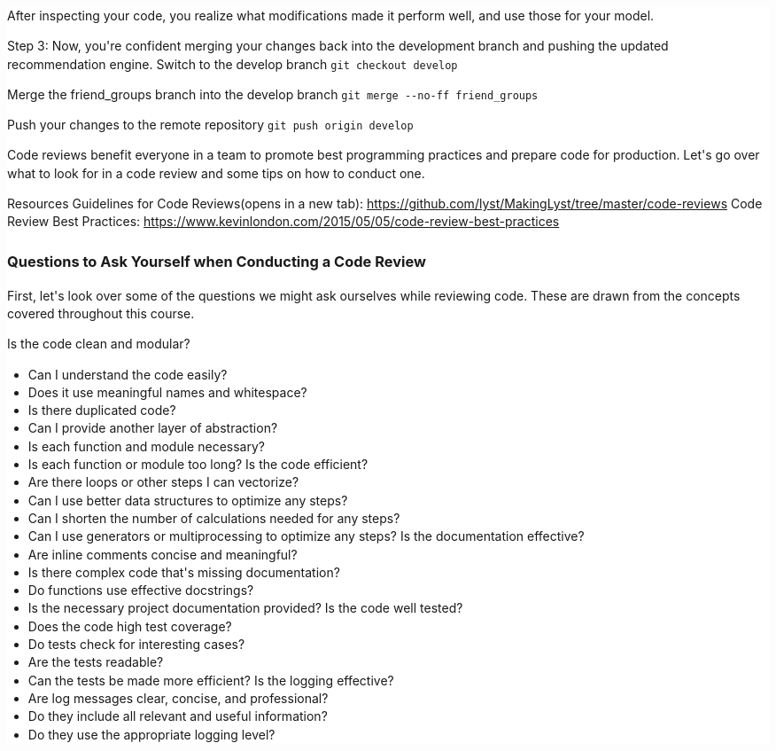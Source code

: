 After inspecting your code, you realize what modifications made it perform well, and use those for your model.

Step 3: Now, you're confident merging your changes back into the development branch and pushing the updated recommendation engine.
Switch to the develop branch
`git checkout develop`

Merge the friend_groups branch into the develop branch
`git merge --no-ff friend_groups`

Push your changes to the remote repository
`git push origin develop`


Code reviews benefit everyone in a team to promote best programming practices and prepare code for production. Let's go over what to look for in a code review and some tips on how to conduct one.

Resources
Guidelines for Code Reviews(opens in a new tab): https://github.com/lyst/MakingLyst/tree/master/code-reviews
Code Review Best Practices: https://www.kevinlondon.com/2015/05/05/code-review-best-practices


### Questions to Ask Yourself when Conducting a Code Review
First, let's look over some of the questions we might ask ourselves while reviewing code. These are drawn from the concepts covered throughout this course.

Is the code clean and modular?
* Can I understand the code easily?
* Does it use meaningful names and whitespace?
* Is there duplicated code?
* Can I provide another layer of abstraction?
* Is each function and module necessary?
* Is each function or module too long? 
Is the code efficient?
* Are there loops or other steps I can vectorize?
* Can I use better data structures to optimize any steps?
* Can I shorten the number of calculations needed for any steps?
* Can I use generators or multiprocessing to optimize any steps?
Is the documentation effective?
* Are inline comments concise and meaningful?
* Is there complex code that's missing documentation?
* Do functions use effective docstrings?
* Is the necessary project documentation provided?
Is the code well tested?
* Does the code high test coverage?
* Do tests check for interesting cases?
* Are the tests readable?
* Can the tests be made more efficient?
Is the logging effective?
* Are log messages clear, concise, and professional?
* Do they include all relevant and useful information?
* Do they use the appropriate logging level?
